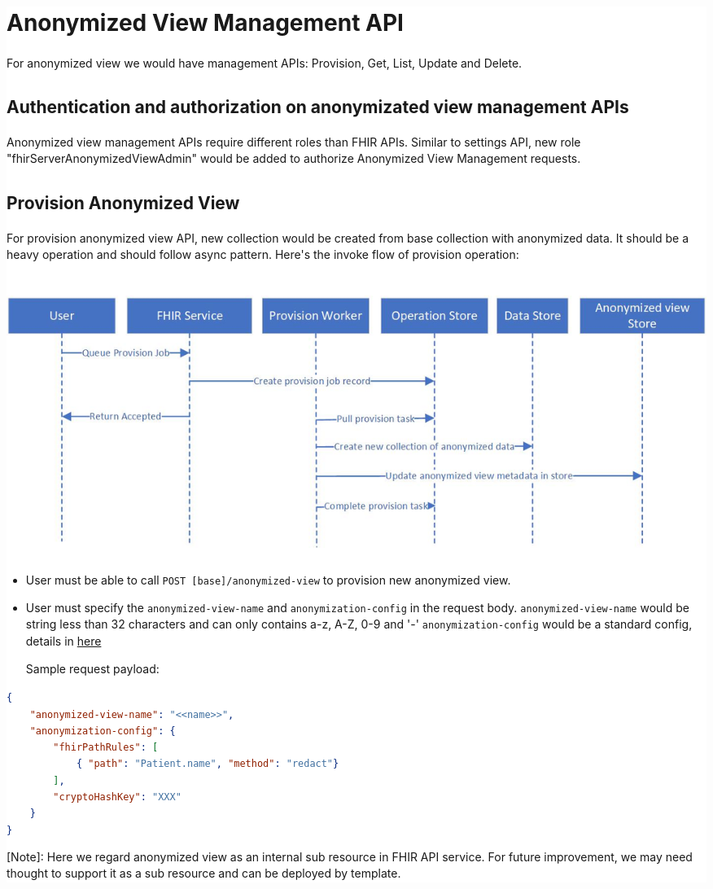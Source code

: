 # Anonymized View Management API
For anonymized view we would have management APIs: Provision, Get, List, Update and Delete.

## Authentication and authorization on anonymizated view management APIs
Anonymized view management APIs require different roles than FHIR APIs. 
Similar to settings API, new role "fhirServerAnonymizedViewAdmin" would be added to authorize Anonymized View Management requests.

## Provision Anonymized View
For provision anonymized view API, new collection would be created from base collection with anonymized data. 
It should be a heavy operation and should follow async pattern.
Here's the invoke flow of provision operation:

# ![ProvisionFlow.jpg](/.attachments/ProvisionFlow-ec687a4e-4bb5-44ef-ab04-d6f0b949d85d.jpg)

- User must be able to call `POST [base]/anonymized-view` to provision new anonymized view.
- User must specify the `anonymized-view-name` and `anonymization-config` in the request body.
   `anonymized-view-name` would be string less than 32 characters and can only contains a-z, A-Z, 0-9 and '-'
   `anonymization-config` would be a standard config, details in [here](https://github.com/microsoft/FHIR-Tools-for-Anonymization#configuration-file-format)

   Sample request payload:
```json
{
    "anonymized-view-name": "<<name>>",
    "anonymization-config": {
        "fhirPathRules": [
            { "path": "Patient.name", "method": "redact"}
        ],
        "cryptoHashKey": "XXX"
    }
}
```


[Note]: Here we regard anonymized view as an internal sub resource in FHIR API service. For future improvement, we may need thought to support it as a sub resource and can be deployed by template.